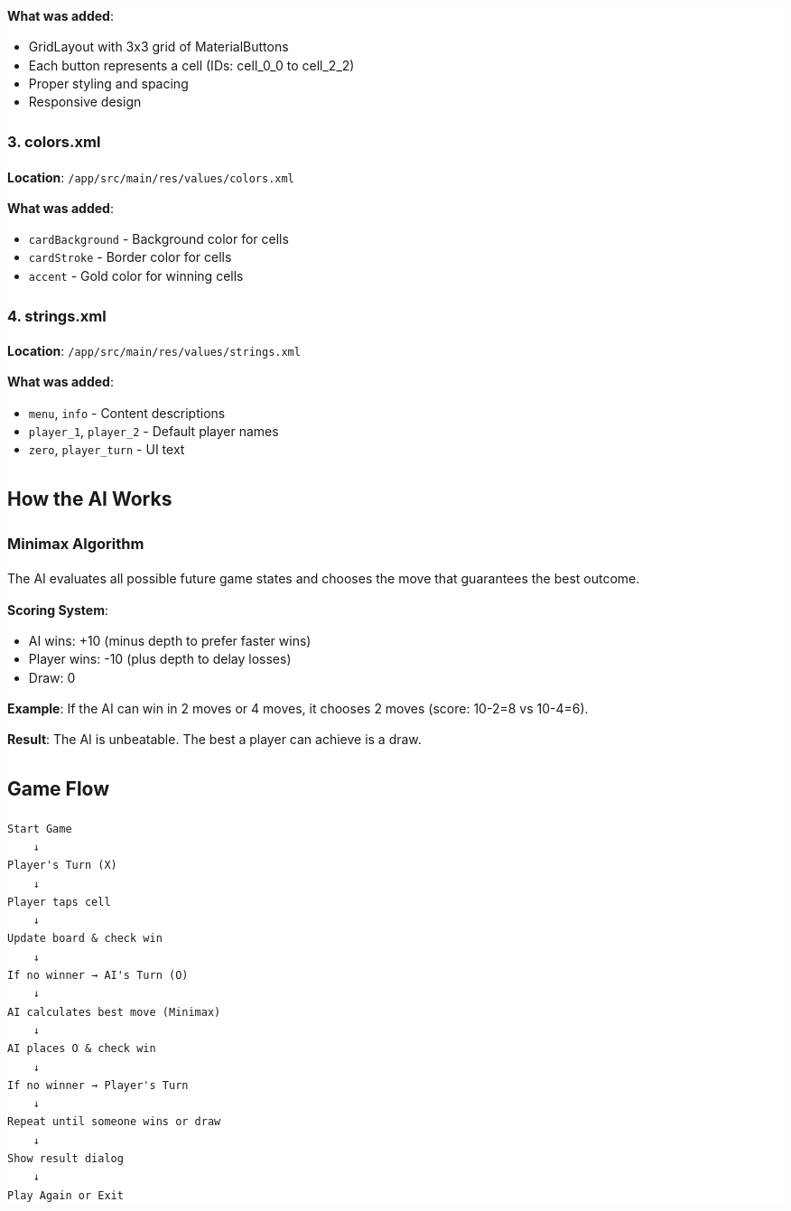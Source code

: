 **What was added**:
- GridLayout with 3x3 grid of MaterialButtons
- Each button represents a cell (IDs: cell_0_0 to cell_2_2)
- Proper styling and spacing
- Responsive design

### 3. colors.xml
**Location**: `/app/src/main/res/values/colors.xml`

**What was added**:
- `cardBackground` - Background color for cells
- `cardStroke` - Border color for cells
- `accent` - Gold color for winning cells

### 4. strings.xml
**Location**: `/app/src/main/res/values/strings.xml`

**What was added**:
- `menu`, `info` - Content descriptions
- `player_1`, `player_2` - Default player names
- `zero`, `player_turn` - UI text

## How the AI Works

### Minimax Algorithm
The AI evaluates all possible future game states and chooses the move that guarantees the best outcome.

**Scoring System**:
- AI wins: +10 (minus depth to prefer faster wins)
- Player wins: -10 (plus depth to delay losses)
- Draw: 0

**Example**: If the AI can win in 2 moves or 4 moves, it chooses 2 moves (score: 10-2=8 vs 10-4=6).

**Result**: The AI is unbeatable. The best a player can achieve is a draw.

## Game Flow

```
Start Game
    ↓
Player's Turn (X)
    ↓
Player taps cell
    ↓
Update board & check win
    ↓
If no winner → AI's Turn (O)
    ↓
AI calculates best move (Minimax)
    ↓
AI places O & check win
    ↓
If no winner → Player's Turn
    ↓
Repeat until someone wins or draw
    ↓
Show result dialog
    ↓
Play Again or Exit
```
